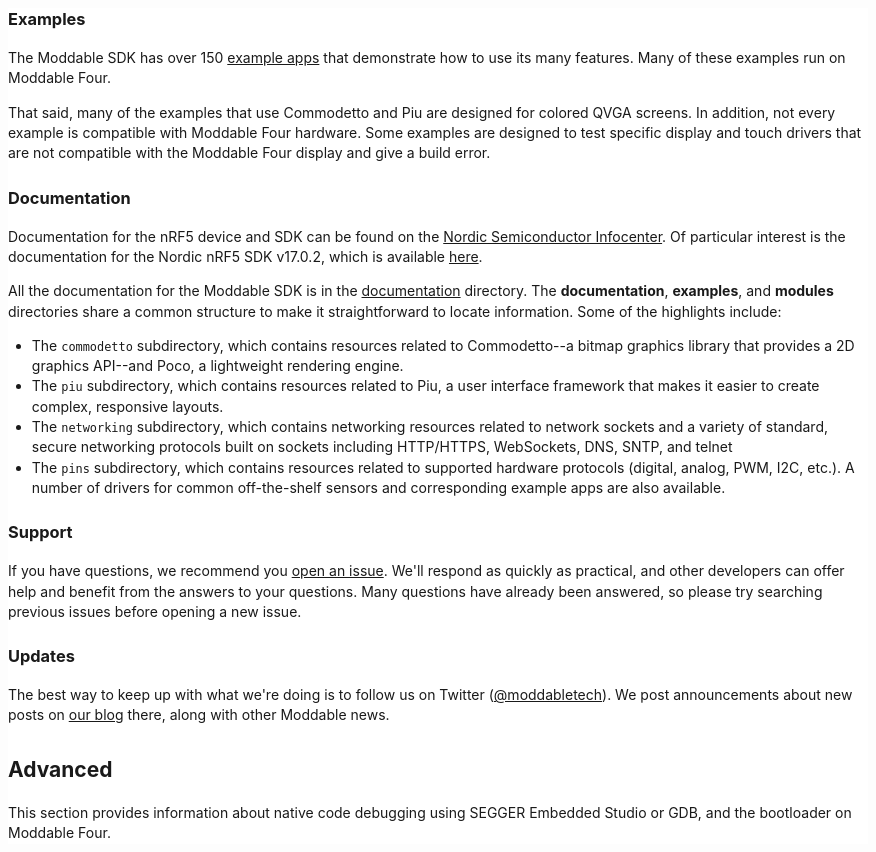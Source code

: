 <a id="examples"></a>
### Examples

The Moddable SDK has over 150 [example apps](../../examples) that demonstrate how to use its many features. Many of these examples run on Moddable Four. 

That said, many of the examples that use Commodetto and Piu are designed for colored QVGA screens. In addition, not every example is compatible with Moddable Four hardware. Some examples are designed to test specific display and touch drivers that are not compatible with the Moddable Four display and give a build error.

<a id="documentation"></a>
### Documentation

Documentation for the nRF5 device and SDK can be found on the [Nordic Semiconductor Infocenter](https://infocenter.nordicsemi.com/topic/struct_nrf52/struct/nrf52840.html). Of particular interest is the documentation for the Nordic nRF5 SDK v17.0.2, which is available [here](https://infocenter.nordicsemi.com/topic/struct_sdk/struct/sdk_nrf5_latest.html).

All the documentation for the Moddable SDK is in the [documentation](../) directory. The **documentation**, **examples**, and **modules** directories share a common structure to make it straightforward to locate information. Some of the highlights include: 

- The `commodetto` subdirectory, which contains resources related to Commodetto--a bitmap graphics library that provides a 2D graphics API--and Poco, a lightweight rendering engine.
- The `piu` subdirectory, which contains resources related to Piu, a user interface framework that makes it easier to create complex, responsive layouts.
- The `networking` subdirectory, which contains networking resources related to network sockets and a variety of standard, secure networking protocols built on sockets including HTTP/HTTPS, WebSockets, DNS, SNTP, and telnet
- The `pins` subdirectory, which contains resources related to supported hardware protocols (digital, analog, PWM, I2C, etc.). A number of drivers for common off-the-shelf sensors and corresponding example apps are also available.

<a id="support"></a>
### Support

If you have questions, we recommend you [open an issue](https://github.com/Moddable-OpenSource/moddable/issues). We'll respond as quickly as practical, and other developers can offer help and benefit from the answers to your questions. Many questions have already been answered, so please try searching previous issues before opening a new issue.

<a id="updates"></a>
### Updates

The best way to keep up with what we're doing is to follow us on Twitter ([@moddabletech](https://twitter.com/moddabletech)). We post announcements about new posts on [our blog](http://blog.moddable.com/) there, along with other Moddable news.

<a id="advanced"></a>
## Advanced

This section provides information about native code debugging using SEGGER Embedded Studio or GDB, and the bootloader on Moddable Four.
